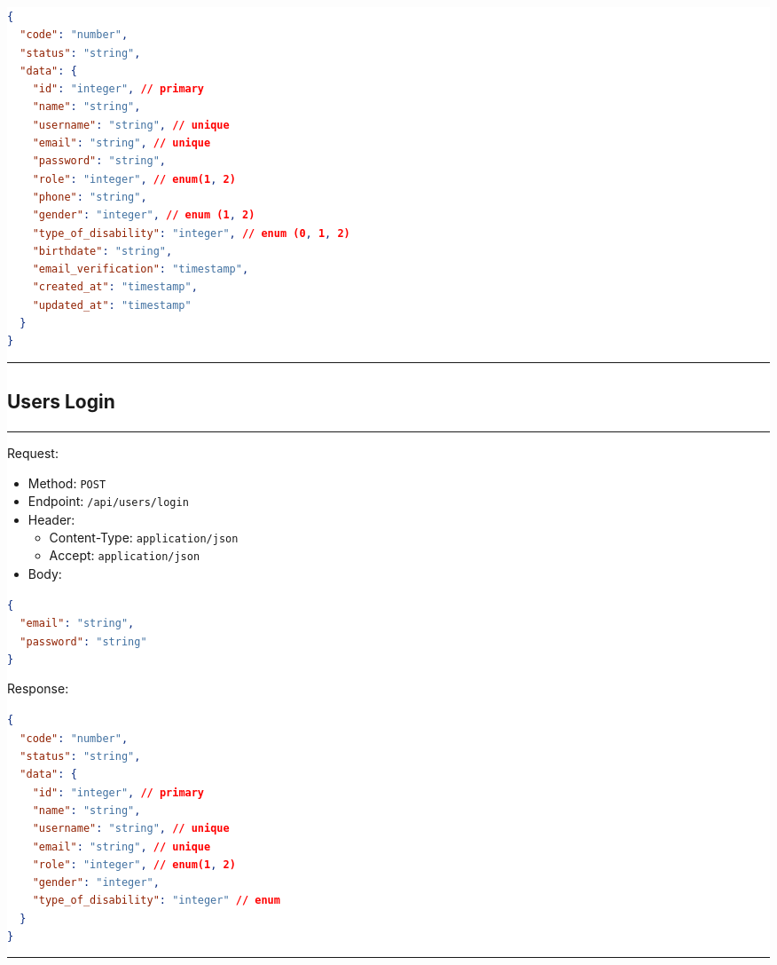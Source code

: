 ```json
{
  "code": "number",
  "status": "string",
  "data": {
    "id": "integer", // primary
    "name": "string",
    "username": "string", // unique
    "email": "string", // unique
    "password": "string",
    "role": "integer", // enum(1, 2)
    "phone": "string",
    "gender": "integer", // enum (1, 2)
    "type_of_disability": "integer", // enum (0, 1, 2)
    "birthdate": "string",
    "email_verification": "timestamp",
    "created_at": "timestamp",
    "updated_at": "timestamp"
  }
}
```

---

## Users Login

---

Request:

- Method: `POST `
- Endpoint: `/api/users/login `
- Header:
  - Content-Type: `application/json`
  - Accept: `application/json`
- Body:

```json
{
  "email": "string",
  "password": "string"
}
```

Response:

```json
{
  "code": "number",
  "status": "string",
  "data": {
    "id": "integer", // primary
    "name": "string",
    "username": "string", // unique
    "email": "string", // unique
    "role": "integer", // enum(1, 2)
    "gender": "integer",
    "type_of_disability": "integer" // enum
  }
}
```

---